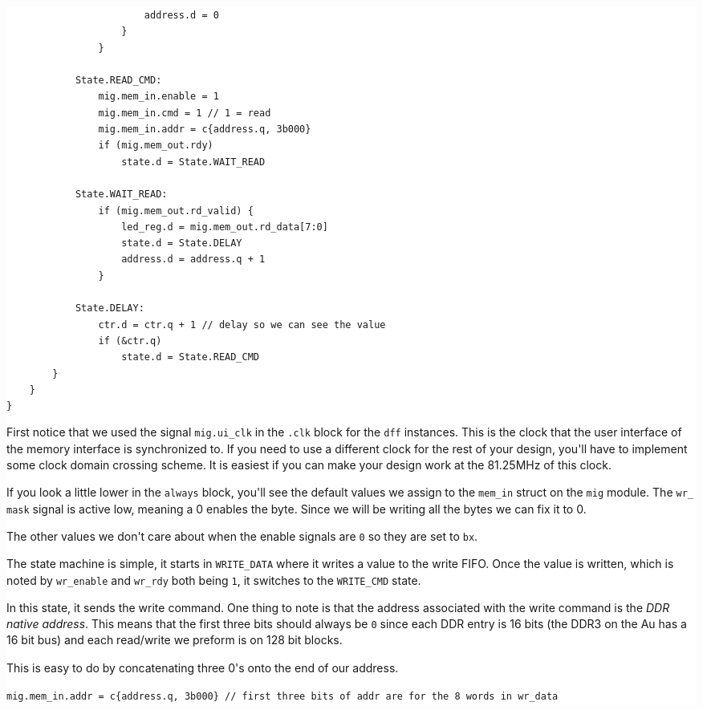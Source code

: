 ```lucid,short,linenos
                        address.d = 0
                    }
                }
            
            State.READ_CMD:
                mig.mem_in.enable = 1
                mig.mem_in.cmd = 1 // 1 = read
                mig.mem_in.addr = c{address.q, 3b000}
                if (mig.mem_out.rdy)
                    state.d = State.WAIT_READ
            
            State.WAIT_READ:
                if (mig.mem_out.rd_valid) {
                    led_reg.d = mig.mem_out.rd_data[7:0]
                    state.d = State.DELAY
                    address.d = address.q + 1
                }
            
            State.DELAY:
                ctr.d = ctr.q + 1 // delay so we can see the value
                if (&ctr.q)
                    state.d = State.READ_CMD
        }
    }
}
```

First notice that we used the signal `mig.ui_clk` in the `.clk` block for the `dff` instances. 
This is the clock that the user interface of the memory interface is synchronized to. 
If you need to use a different clock for the rest of your design, you'll have to implement some clock domain crossing scheme. 
It is easiest if you can make your design work at the 81.25MHz of this clock.

If you look a little lower in the `always` block, you'll see the default values we assign to the `mem_in` struct on the `mig` module. 
The `wr_mask` signal is active low, meaning a 0 enables the byte. 
Since we will be writing all the bytes we can fix it to 0.

The other values we don't care about when the enable signals are `0` so they are set to `bx`.

The state machine is simple, it starts in `WRITE_DATA` where it writes a value to the write FIFO. 
Once the value is written, which is noted by `wr_enable` and `wr_rdy` both being `1`, it switches to the `WRITE_CMD` state.

In this state, it sends the write command. 
One thing to note is that the address associated with the write command is the _DDR native address_. 
This means that the first three bits should always be `0` since each DDR entry is 16 bits (the DDR3 on the Au has a 16 bit bus) and each read/write we preform is on 128 bit blocks.

This is easy to do by concatenating three 0's onto the end of our address.

```lucid,linenos,linenostart=89
mig.mem_in.addr = c{address.q, 3b000} // first three bits of addr are for the 8 words in wr_data
```
